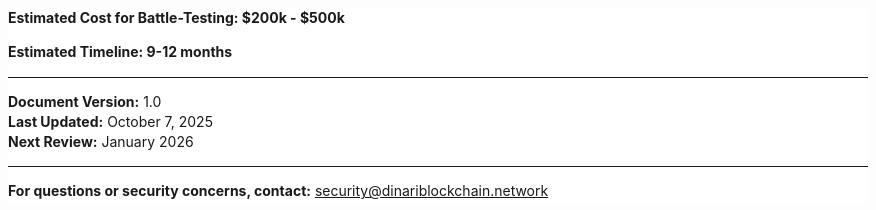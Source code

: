 **Estimated Cost for Battle-Testing: $200k - $500k**

**Estimated Timeline: 9-12 months**

---

**Document Version:** 1.0  
**Last Updated:** October 7, 2025  
**Next Review:** January 2026

---

**For questions or security concerns, contact:**
security@dinariblockchain.network